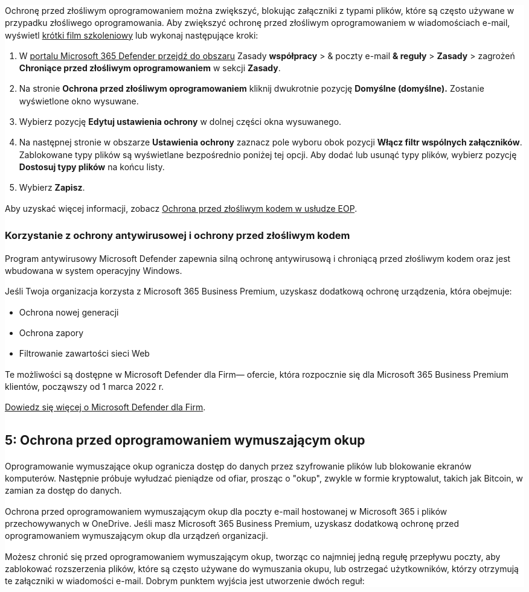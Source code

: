 Ochronę przed złośliwym oprogramowaniem można zwiększyć, blokując załączniki z typami plików, które są często używane w przypadku złośliwego oprogramowania. Aby zwiększyć ochronę przed złośliwym oprogramowaniem w wiadomościach e-mail, wyświetl [krótki film szkoleniowy](increase-threat-protection.md#raise-the-level-of-protection-against-malware-in-mail) lub wykonaj następujące kroki:

1. W <a href="https://go.microsoft.com/fwlink/p/?linkid=2077139" target="_blank">portalu Microsoft 365 Defender przejdź do obszaru</a> Zasady **współpracy** \> & poczty e-mail **& reguły** \> **Zasady** \> zagrożeń **Chroniące przed złośliwym oprogramowaniem** w sekcji **Zasady**.

2. Na stronie **Ochrona przed złośliwym oprogramowaniem** kliknij dwukrotnie pozycję **Domyślne (domyślne).** Zostanie wyświetlone okno wysuwane. 

3. Wybierz pozycję **Edytuj ustawienia ochrony** w dolnej części okna wysuwanego. 

4. Na następnej stronie w obszarze **Ustawienia ochrony** zaznacz pole wyboru obok pozycji **Włącz filtr wspólnych załączników**. Zablokowane typy plików są wyświetlane bezpośrednio poniżej tej opcji. Aby dodać lub usunąć typy plików, wybierz pozycję **Dostosuj typy plików** na końcu listy. 

5. Wybierz **Zapisz**. 

Aby uzyskać więcej informacji, zobacz [Ochrona przed złośliwym kodem w usłudze EOP](../../security/office-365-security/anti-malware-protection.md).

### <a name="use-antivirus-and-antimalware-protection"></a>Korzystanie z ochrony antywirusowej i ochrony przed złośliwym kodem

Program antywirusowy Microsoft Defender zapewnia silną ochronę antywirusową i chroniącą przed złośliwym kodem oraz jest wbudowana w system operacyjny Windows.

Jeśli Twoja organizacja korzysta z Microsoft 365 Business Premium, uzyskasz dodatkową ochronę urządzenia, która obejmuje:

- Ochrona nowej generacji

- Ochrona zapory

- Filtrowanie zawartości sieci Web

Te możliwości są dostępne w Microsoft Defender dla Firm— ofercie, która rozpocznie się dla Microsoft 365 Business Premium klientów, począwszy od 1 marca 2022 r. 

[Dowiedz się więcej o Microsoft Defender dla Firm](../../security/defender-business/mdb-overview.md).

## <a name="5-protect-against-ransomware"></a>5: Ochrona przed oprogramowaniem wymuszającym okup

Oprogramowanie wymuszające okup ogranicza dostęp do danych przez szyfrowanie plików lub blokowanie ekranów komputerów. Następnie próbuje wyłudzać pieniądze od ofiar, prosząc o "okup", zwykle w formie kryptowalut, takich jak Bitcoin, w zamian za dostęp do danych.

Ochrona przed oprogramowaniem wymuszającym okup dla poczty e-mail hostowanej w Microsoft 365 i plików przechowywanych w OneDrive. Jeśli masz Microsoft 365 Business Premium, uzyskasz dodatkową ochronę przed oprogramowaniem wymuszającym okup dla urządzeń organizacji.

Możesz chronić się przed oprogramowaniem wymuszającym okup, tworząc co najmniej jedną regułę przepływu poczty, aby zablokować rozszerzenia plików, które są często używane do wymuszania okupu, lub ostrzegać użytkowników, którzy otrzymują te załączniki w wiadomości e-mail. Dobrym punktem wyjścia jest utworzenie dwóch reguł:
